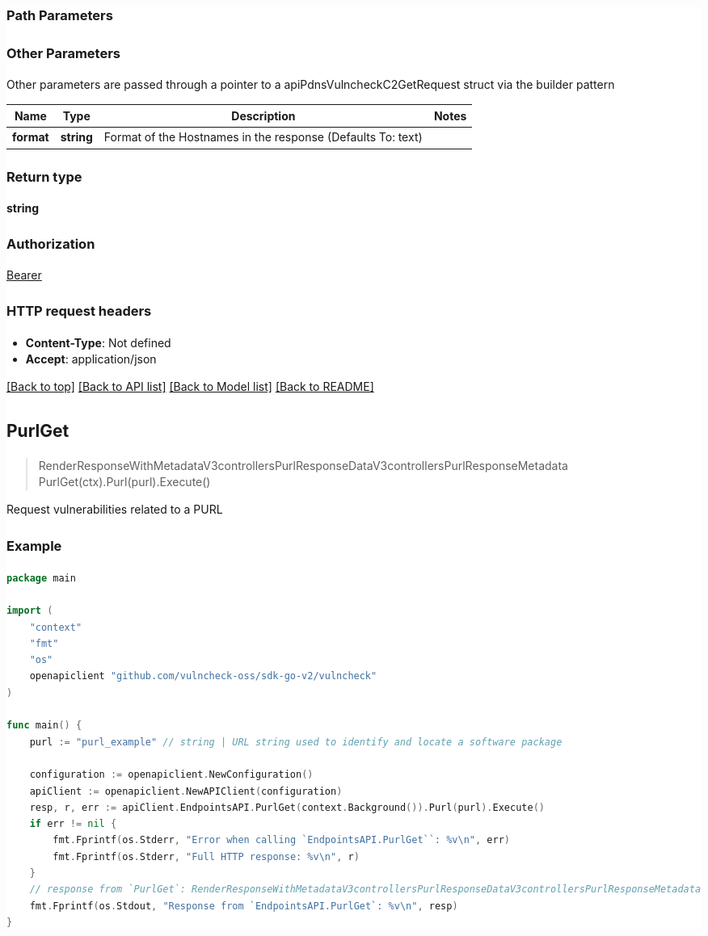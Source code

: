 ### Path Parameters



### Other Parameters

Other parameters are passed through a pointer to a apiPdnsVulncheckC2GetRequest struct via the builder pattern


Name | Type | Description  | Notes
------------- | ------------- | ------------- | -------------
 **format** | **string** | Format of the Hostnames in the response (Defaults To: text) | 

### Return type

**string**

### Authorization

[Bearer](../README.md#Bearer)

### HTTP request headers

- **Content-Type**: Not defined
- **Accept**: application/json

[[Back to top]](#) [[Back to API list]](../README.md#documentation-for-api-endpoints)
[[Back to Model list]](../README.md#documentation-for-models)
[[Back to README]](../README.md)


## PurlGet

> RenderResponseWithMetadataV3controllersPurlResponseDataV3controllersPurlResponseMetadata PurlGet(ctx).Purl(purl).Execute()

Request vulnerabilities related to a PURL



### Example

```go
package main

import (
	"context"
	"fmt"
	"os"
	openapiclient "github.com/vulncheck-oss/sdk-go-v2/vulncheck"
)

func main() {
	purl := "purl_example" // string | URL string used to identify and locate a software package

	configuration := openapiclient.NewConfiguration()
	apiClient := openapiclient.NewAPIClient(configuration)
	resp, r, err := apiClient.EndpointsAPI.PurlGet(context.Background()).Purl(purl).Execute()
	if err != nil {
		fmt.Fprintf(os.Stderr, "Error when calling `EndpointsAPI.PurlGet``: %v\n", err)
		fmt.Fprintf(os.Stderr, "Full HTTP response: %v\n", r)
	}
	// response from `PurlGet`: RenderResponseWithMetadataV3controllersPurlResponseDataV3controllersPurlResponseMetadata
	fmt.Fprintf(os.Stdout, "Response from `EndpointsAPI.PurlGet`: %v\n", resp)
}
```
